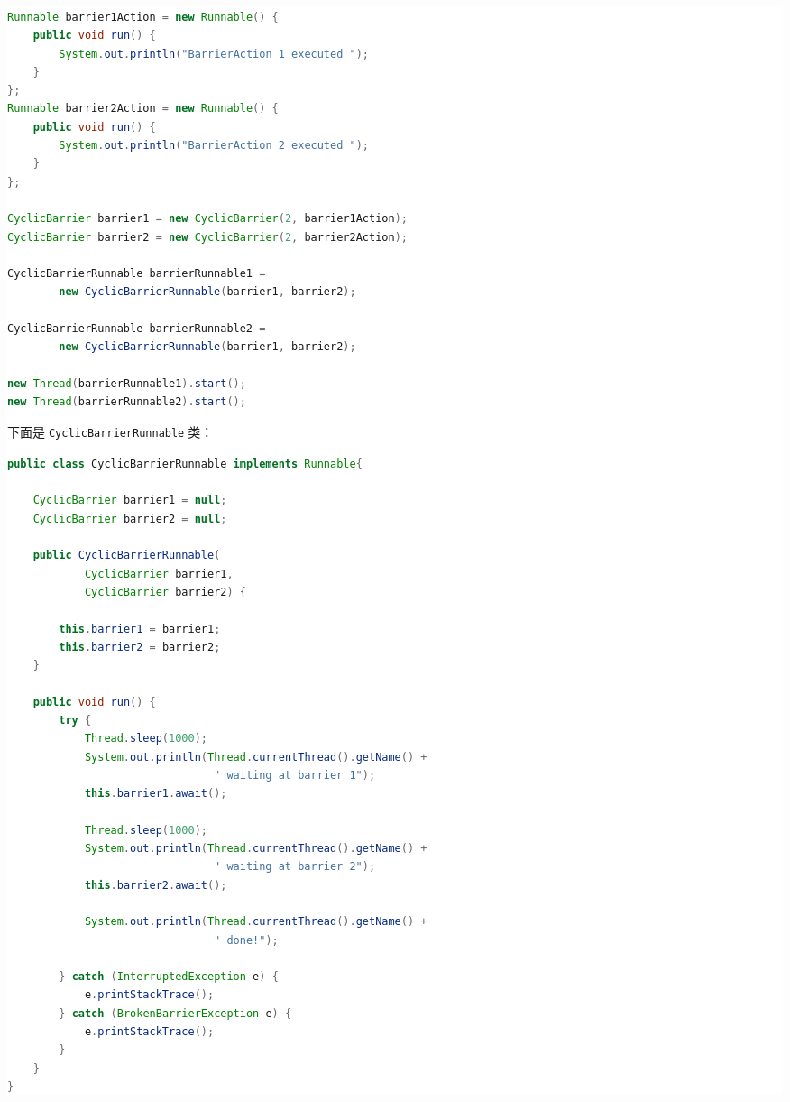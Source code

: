 ```java
Runnable barrier1Action = new Runnable() {
    public void run() {
        System.out.println("BarrierAction 1 executed ");
    }
};
Runnable barrier2Action = new Runnable() {
    public void run() {
        System.out.println("BarrierAction 2 executed ");
    }
};

CyclicBarrier barrier1 = new CyclicBarrier(2, barrier1Action);
CyclicBarrier barrier2 = new CyclicBarrier(2, barrier2Action);

CyclicBarrierRunnable barrierRunnable1 =
        new CyclicBarrierRunnable(barrier1, barrier2);

CyclicBarrierRunnable barrierRunnable2 =
        new CyclicBarrierRunnable(barrier1, barrier2);

new Thread(barrierRunnable1).start();
new Thread(barrierRunnable2).start();
```

下面是 `CyclicBarrierRunnable` 类：

```java
public class CyclicBarrierRunnable implements Runnable{

    CyclicBarrier barrier1 = null;
    CyclicBarrier barrier2 = null;

    public CyclicBarrierRunnable(
            CyclicBarrier barrier1,
            CyclicBarrier barrier2) {

        this.barrier1 = barrier1;
        this.barrier2 = barrier2;
    }

    public void run() {
        try {
            Thread.sleep(1000);
            System.out.println(Thread.currentThread().getName() +
                                " waiting at barrier 1");
            this.barrier1.await();

            Thread.sleep(1000);
            System.out.println(Thread.currentThread().getName() +
                                " waiting at barrier 2");
            this.barrier2.await();

            System.out.println(Thread.currentThread().getName() +
                                " done!");

        } catch (InterruptedException e) {
            e.printStackTrace();
        } catch (BrokenBarrierException e) {
            e.printStackTrace();
        }
    }
}
```
